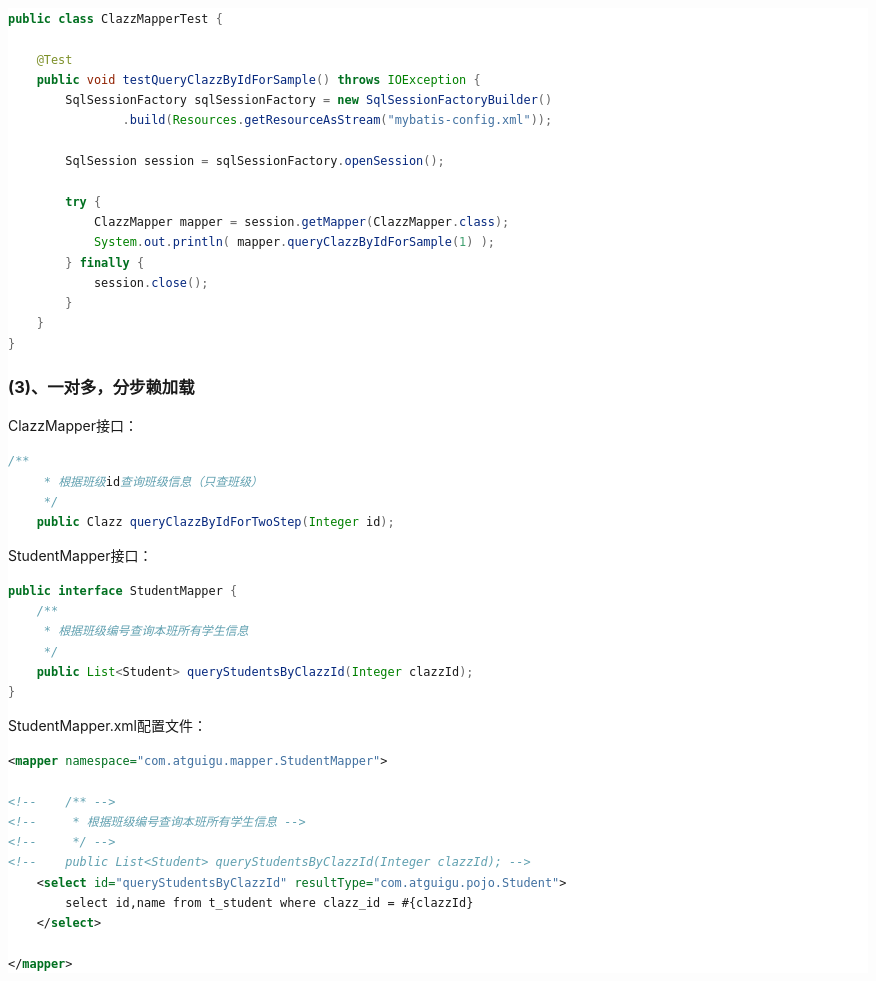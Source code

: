 ```java
public class ClazzMapperTest {

	@Test
	public void testQueryClazzByIdForSample() throws IOException {
		SqlSessionFactory sqlSessionFactory = new SqlSessionFactoryBuilder()
				.build(Resources.getResourceAsStream("mybatis-config.xml"));
		
		SqlSession session = sqlSessionFactory.openSession();
		
		try {
			ClazzMapper mapper = session.getMapper(ClazzMapper.class);
			System.out.println( mapper.queryClazzByIdForSample(1) );
		} finally {
			session.close();
		}		
	}
}
```

### (3)、一对多，分步赖加载

ClazzMapper接口：

```java
/**
	 * 根据班级id查询班级信息（只查班级）
	 */
	public Clazz queryClazzByIdForTwoStep(Integer id);
```

StudentMapper接口：

```java
public interface StudentMapper {
	/**
	 * 根据班级编号查询本班所有学生信息
	 */
	public List<Student> queryStudentsByClazzId(Integer clazzId);
}
```

StudentMapper.xml配置文件：

```xml
<mapper namespace="com.atguigu.mapper.StudentMapper">

<!-- 	/** -->
<!-- 	 * 根据班级编号查询本班所有学生信息 -->
<!-- 	 */ -->
<!-- 	public List<Student> queryStudentsByClazzId(Integer clazzId); -->
	<select id="queryStudentsByClazzId" resultType="com.atguigu.pojo.Student">
		select id,name from t_student where clazz_id = #{clazzId}
	</select>
	
</mapper>
```
